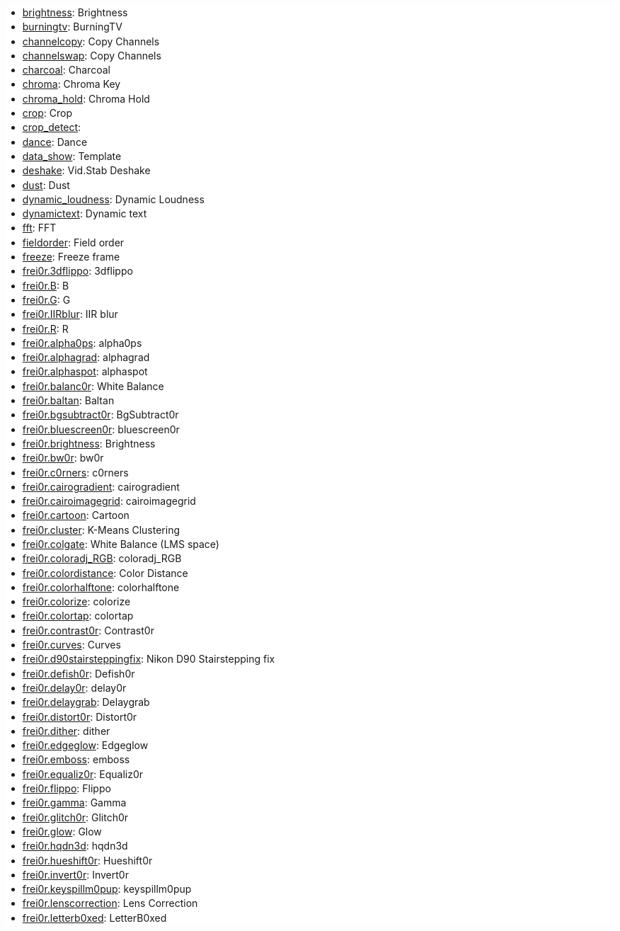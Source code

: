 * [brightness](../FilterBrightness/): Brightness
* [burningtv](../FilterBurningtv/): BurningTV
* [channelcopy](../FilterChannelcopy/): Copy Channels
* [channelswap](../FilterChannelswap/): Copy Channels
* [charcoal](../FilterCharcoal/): Charcoal
* [chroma](../FilterChroma/): Chroma Key
* [chroma_hold](../FilterChroma_hold/): Chroma Hold
* [crop](../FilterCrop/): Crop
* [crop_detect](../FilterCrop_detect/): 
* [dance](../FilterDance/): Dance
* [data_show](../FilterData_show/): Template
* [deshake](../FilterDeshake/): Vid.Stab Deshake
* [dust](../FilterDust/): Dust
* [dynamic_loudness](../FilterDynamic_loudness/): Dynamic Loudness
* [dynamictext](../FilterDynamictext/): Dynamic text
* [fft](../FilterFft/): FFT
* [fieldorder](../FilterFieldorder/): Field order
* [freeze](../FilterFreeze/): Freeze frame
* [frei0r.3dflippo](../FilterFrei0r-3dflippo/): 3dflippo
* [frei0r.B](../FilterFrei0r-b/): B
* [frei0r.G](../FilterFrei0r-g/): G
* [frei0r.IIRblur](../FilterFrei0r-iirblur/): IIR blur
* [frei0r.R](../FilterFrei0r-r/): R
* [frei0r.alpha0ps](../FilterFrei0r-alpha0ps/): alpha0ps
* [frei0r.alphagrad](../FilterFrei0r-alphagrad/): alphagrad
* [frei0r.alphaspot](../FilterFrei0r-alphaspot/): alphaspot
* [frei0r.balanc0r](../FilterFrei0r-balanc0r/): White Balance
* [frei0r.baltan](../FilterFrei0r-baltan/): Baltan
* [frei0r.bgsubtract0r](../FilterFrei0r-bgsubtract0r/): BgSubtract0r
* [frei0r.bluescreen0r](../FilterFrei0r-bluescreen0r/): bluescreen0r
* [frei0r.brightness](../FilterFrei0r-brightness/): Brightness
* [frei0r.bw0r](../FilterFrei0r-bw0r/): bw0r
* [frei0r.c0rners](../FilterFrei0r-c0rners/): c0rners
* [frei0r.cairogradient](../FilterFrei0r-cairogradient/): cairogradient
* [frei0r.cairoimagegrid](../FilterFrei0r-cairoimagegrid/): cairoimagegrid
* [frei0r.cartoon](../FilterFrei0r-cartoon/): Cartoon
* [frei0r.cluster](../FilterFrei0r-cluster/): K-Means Clustering
* [frei0r.colgate](../FilterFrei0r-colgate/): White Balance (LMS space)
* [frei0r.coloradj_RGB](../FilterFrei0r-coloradj_rgb/): coloradj_RGB
* [frei0r.colordistance](../FilterFrei0r-colordistance/): Color Distance
* [frei0r.colorhalftone](../FilterFrei0r-colorhalftone/): colorhalftone
* [frei0r.colorize](../FilterFrei0r-colorize/): colorize
* [frei0r.colortap](../FilterFrei0r-colortap/): colortap
* [frei0r.contrast0r](../FilterFrei0r-contrast0r/): Contrast0r
* [frei0r.curves](../FilterFrei0r-curves/): Curves
* [frei0r.d90stairsteppingfix](../FilterFrei0r-d90stairsteppingfix/): Nikon D90 Stairstepping fix
* [frei0r.defish0r](../FilterFrei0r-defish0r/): Defish0r
* [frei0r.delay0r](../FilterFrei0r-delay0r/): delay0r
* [frei0r.delaygrab](../FilterFrei0r-delaygrab/): Delaygrab
* [frei0r.distort0r](../FilterFrei0r-distort0r/): Distort0r
* [frei0r.dither](../FilterFrei0r-dither/): dither
* [frei0r.edgeglow](../FilterFrei0r-edgeglow/): Edgeglow
* [frei0r.emboss](../FilterFrei0r-emboss/): emboss
* [frei0r.equaliz0r](../FilterFrei0r-equaliz0r/): Equaliz0r
* [frei0r.flippo](../FilterFrei0r-flippo/): Flippo
* [frei0r.gamma](../FilterFrei0r-gamma/): Gamma
* [frei0r.glitch0r](../FilterFrei0r-glitch0r/): Glitch0r
* [frei0r.glow](../FilterFrei0r-glow/): Glow
* [frei0r.hqdn3d](../FilterFrei0r-hqdn3d/): hqdn3d
* [frei0r.hueshift0r](../FilterFrei0r-hueshift0r/): Hueshift0r
* [frei0r.invert0r](../FilterFrei0r-invert0r/): Invert0r
* [frei0r.keyspillm0pup](../FilterFrei0r-keyspillm0pup/): keyspillm0pup
* [frei0r.lenscorrection](../FilterFrei0r-lenscorrection/): Lens Correction
* [frei0r.letterb0xed](../FilterFrei0r-letterb0xed/): LetterB0xed